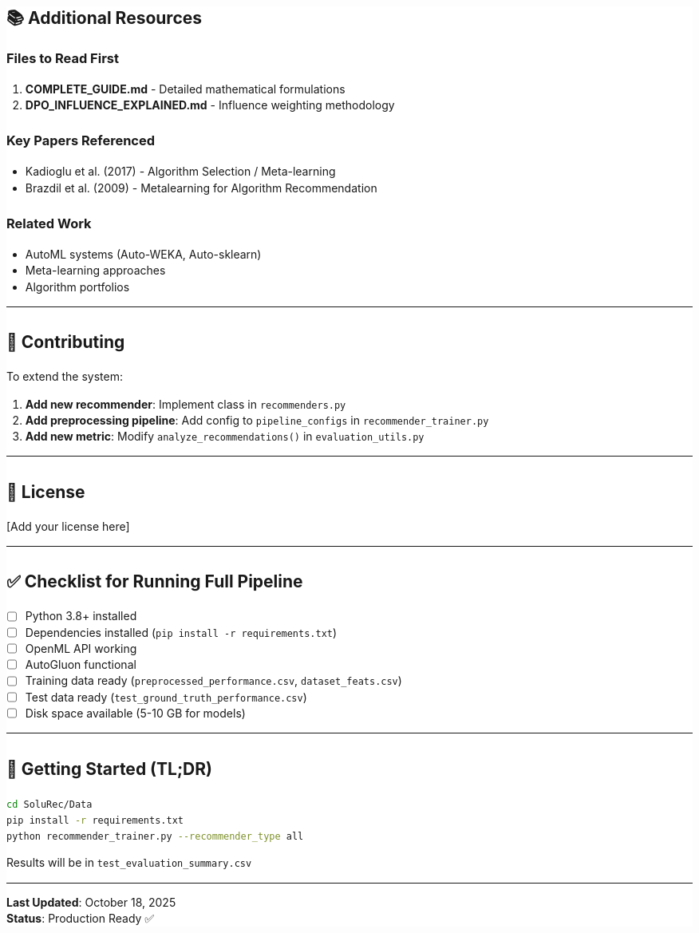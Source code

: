 
## 📚 Additional Resources

### Files to Read First
1. **COMPLETE_GUIDE.md** - Detailed mathematical formulations
2. **DPO_INFLUENCE_EXPLAINED.md** - Influence weighting methodology

### Key Papers Referenced
- Kadioglu et al. (2017) - Algorithm Selection / Meta-learning
- Brazdil et al. (2009) - Metalearning for Algorithm Recommendation

### Related Work
- AutoML systems (Auto-WEKA, Auto-sklearn)
- Meta-learning approaches
- Algorithm portfolios

---

## 🤝 Contributing

To extend the system:

1. **Add new recommender**: Implement class in `recommenders.py`
2. **Add preprocessing pipeline**: Add config to `pipeline_configs` in `recommender_trainer.py`
3. **Add new metric**: Modify `analyze_recommendations()` in `evaluation_utils.py`

---

## 📄 License

[Add your license here]

---

## ✅ Checklist for Running Full Pipeline

- [ ] Python 3.8+ installed
- [ ] Dependencies installed (`pip install -r requirements.txt`)
- [ ] OpenML API working
- [ ] AutoGluon functional
- [ ] Training data ready (`preprocessed_performance.csv`, `dataset_feats.csv`)
- [ ] Test data ready (`test_ground_truth_performance.csv`)
- [ ] Disk space available (5-10 GB for models)

---

## 🚀 Getting Started (TL;DR)

```bash
cd SoluRec/Data
pip install -r requirements.txt
python recommender_trainer.py --recommender_type all
```

Results will be in `test_evaluation_summary.csv`

---

**Last Updated**: October 18, 2025  
**Status**: Production Ready ✅
